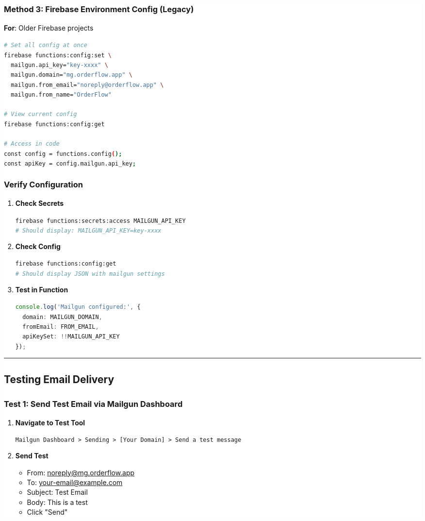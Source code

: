 ### Method 3: Firebase Environment Config (Legacy)

**For**: Older Firebase projects

```bash
# Set all config at once
firebase functions:config:set \
  mailgun.api_key="key-xxxx" \
  mailgun.domain="mg.orderflow.app" \
  mailgun.from_email="noreply@orderflow.app" \
  mailgun.from_name="OrderFlow"

# View current config
firebase functions:config:get

# Access in code
const config = functions.config();
const apiKey = config.mailgun.api_key;
```

### Verify Configuration

1. **Check Secrets**
   ```bash
   firebase functions:secrets:access MAILGUN_API_KEY
   # Should display: MAILGUN_API_KEY=key-xxxx
   ```

2. **Check Config**
   ```bash
   firebase functions:config:get
   # Should display JSON with mailgun settings
   ```

3. **Test in Function**
   ```typescript
   console.log('Mailgun configured:', {
     domain: MAILGUN_DOMAIN,
     fromEmail: FROM_EMAIL,
     apiKeySet: !!MAILGUN_API_KEY
   });
   ```

---

## Testing Email Delivery

### Test 1: Send Test Email via Mailgun Dashboard

1. **Navigate to Test Tool**
   ```
   Mailgun Dashboard > Sending > [Your Domain] > Send a test message
   ```

2. **Send Test**
   - From: noreply@mg.orderflow.app
   - To: your-email@example.com
   - Subject: Test Email
   - Body: This is a test
   - Click "Send"
